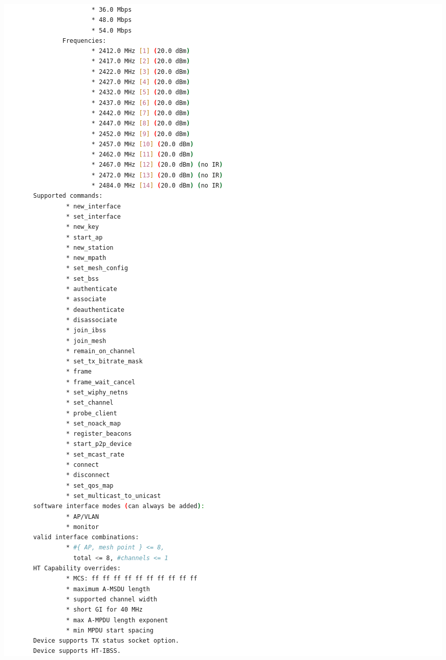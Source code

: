 ```bash
                        * 36.0 Mbps
                        * 48.0 Mbps
                        * 54.0 Mbps
                Frequencies:
                        * 2412.0 MHz [1] (20.0 dBm)
                        * 2417.0 MHz [2] (20.0 dBm)
                        * 2422.0 MHz [3] (20.0 dBm)
                        * 2427.0 MHz [4] (20.0 dBm)
                        * 2432.0 MHz [5] (20.0 dBm)
                        * 2437.0 MHz [6] (20.0 dBm)
                        * 2442.0 MHz [7] (20.0 dBm)
                        * 2447.0 MHz [8] (20.0 dBm)
                        * 2452.0 MHz [9] (20.0 dBm)
                        * 2457.0 MHz [10] (20.0 dBm)
                        * 2462.0 MHz [11] (20.0 dBm)
                        * 2467.0 MHz [12] (20.0 dBm) (no IR)
                        * 2472.0 MHz [13] (20.0 dBm) (no IR)
                        * 2484.0 MHz [14] (20.0 dBm) (no IR)
        Supported commands:
                 * new_interface
                 * set_interface
                 * new_key
                 * start_ap
                 * new_station
                 * new_mpath
                 * set_mesh_config
                 * set_bss
                 * authenticate
                 * associate
                 * deauthenticate
                 * disassociate
                 * join_ibss
                 * join_mesh
                 * remain_on_channel
                 * set_tx_bitrate_mask
                 * frame
                 * frame_wait_cancel
                 * set_wiphy_netns
                 * set_channel
                 * probe_client
                 * set_noack_map
                 * register_beacons
                 * start_p2p_device
                 * set_mcast_rate
                 * connect
                 * disconnect
                 * set_qos_map
                 * set_multicast_to_unicast
        software interface modes (can always be added):
                 * AP/VLAN
                 * monitor
        valid interface combinations:
                 * #{ AP, mesh point } <= 8,
                   total <= 8, #channels <= 1
        HT Capability overrides:
                 * MCS: ff ff ff ff ff ff ff ff ff ff
                 * maximum A-MSDU length
                 * supported channel width
                 * short GI for 40 MHz
                 * max A-MPDU length exponent
                 * min MPDU start spacing
        Device supports TX status socket option.
        Device supports HT-IBSS.
```